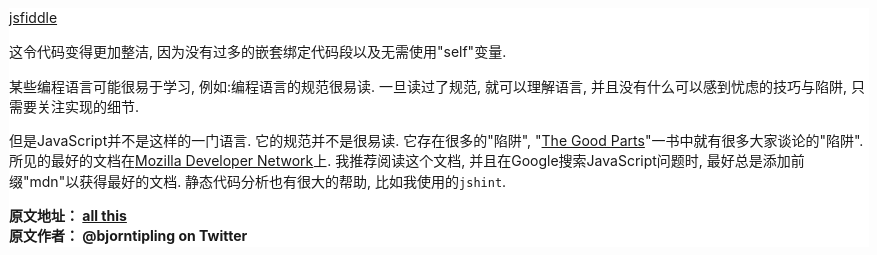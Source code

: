 <a href="http://jsfiddle.net/btipling/25xkmho7/50/">jsfiddle</a><br/>

这令代码变得更加整洁, 因为没有过多的嵌套绑定代码段以及无需使用"self"变量.<br/>

某些编程语言可能很易于学习, 例如:编程语言的规范很易读. 一旦读过了规范, 就可以理解语言, 并且没有什么可以感到忧虑的技巧与陷阱, 只需要关注实现的细节.<br/>

但是JavaScript并不是这样的一门语言. 它的规范并不是很易读. 它存在很多的"陷阱", "[The Good Parts](http://www.amazon.com/JavaScript-Good-Parts-Douglas-Crockford/dp/0596517742)"一书中就有很多大家谈论的"陷阱". 所见的最好的文档在[Mozilla Developer Network](https://developer.mozilla.org/en-US/)上. 我推荐阅读这个文档, 并且在Google搜索JavaScript问题时, 最好总是添加前缀"mdn"以获得最好的文档. 静态代码分析也有很大的帮助, 比如我使用的`jshint`.

**原文地址： [all this](http://bjorn.tipling.com/all-this)**<br/>
**原文作者： @bjorntipling on Twitter**
